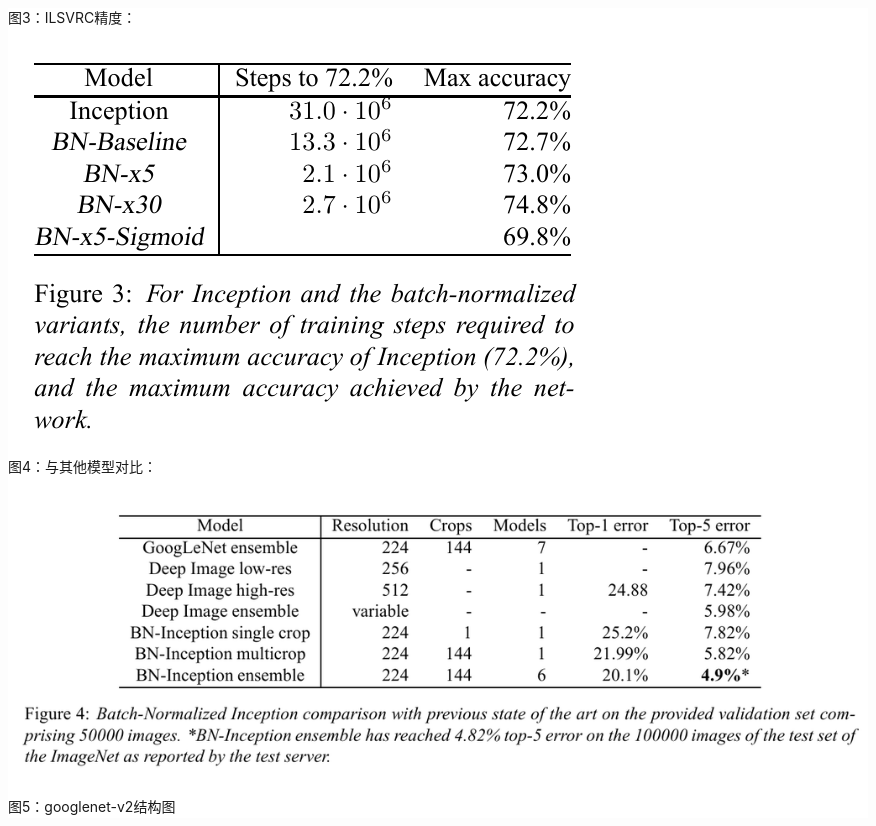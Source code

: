 图3：ILSVRC精度：

![image-20200913151349547](CV_Baseline.assets/image-20200913151349547.png)

图4：与其他模型对比：

![image-20200913151414294](CV_Baseline.assets/image-20200913151414294.png)



图5：googlenet-v2结构图
